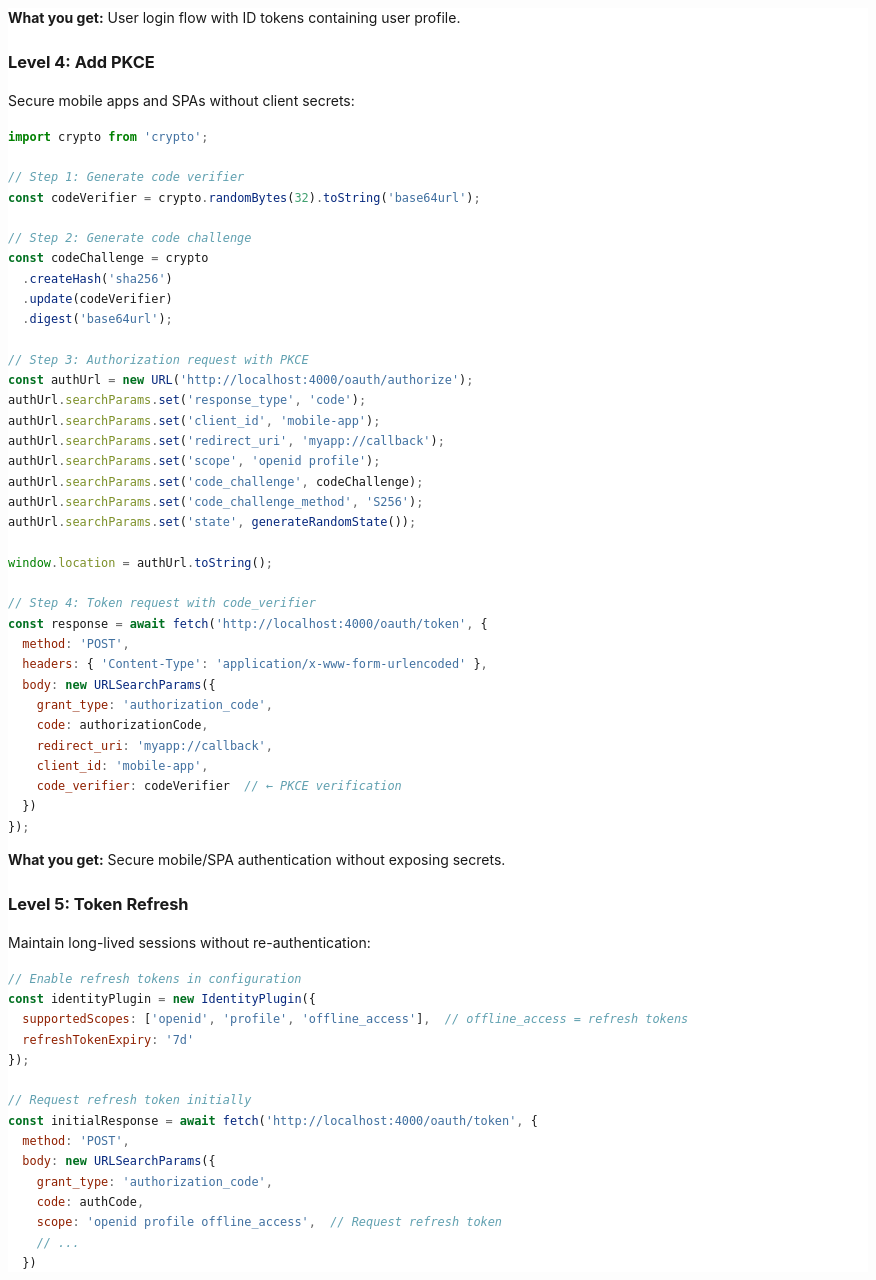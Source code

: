 **What you get:** User login flow with ID tokens containing user profile.

### Level 4: Add PKCE

Secure mobile apps and SPAs without client secrets:

```javascript
import crypto from 'crypto';

// Step 1: Generate code verifier
const codeVerifier = crypto.randomBytes(32).toString('base64url');

// Step 2: Generate code challenge
const codeChallenge = crypto
  .createHash('sha256')
  .update(codeVerifier)
  .digest('base64url');

// Step 3: Authorization request with PKCE
const authUrl = new URL('http://localhost:4000/oauth/authorize');
authUrl.searchParams.set('response_type', 'code');
authUrl.searchParams.set('client_id', 'mobile-app');
authUrl.searchParams.set('redirect_uri', 'myapp://callback');
authUrl.searchParams.set('scope', 'openid profile');
authUrl.searchParams.set('code_challenge', codeChallenge);
authUrl.searchParams.set('code_challenge_method', 'S256');
authUrl.searchParams.set('state', generateRandomState());

window.location = authUrl.toString();

// Step 4: Token request with code_verifier
const response = await fetch('http://localhost:4000/oauth/token', {
  method: 'POST',
  headers: { 'Content-Type': 'application/x-www-form-urlencoded' },
  body: new URLSearchParams({
    grant_type: 'authorization_code',
    code: authorizationCode,
    redirect_uri: 'myapp://callback',
    client_id: 'mobile-app',
    code_verifier: codeVerifier  // ← PKCE verification
  })
});
```

**What you get:** Secure mobile/SPA authentication without exposing secrets.

### Level 5: Token Refresh

Maintain long-lived sessions without re-authentication:

```javascript
// Enable refresh tokens in configuration
const identityPlugin = new IdentityPlugin({
  supportedScopes: ['openid', 'profile', 'offline_access'],  // offline_access = refresh tokens
  refreshTokenExpiry: '7d'
});

// Request refresh token initially
const initialResponse = await fetch('http://localhost:4000/oauth/token', {
  method: 'POST',
  body: new URLSearchParams({
    grant_type: 'authorization_code',
    code: authCode,
    scope: 'openid profile offline_access',  // Request refresh token
    // ...
  })
```